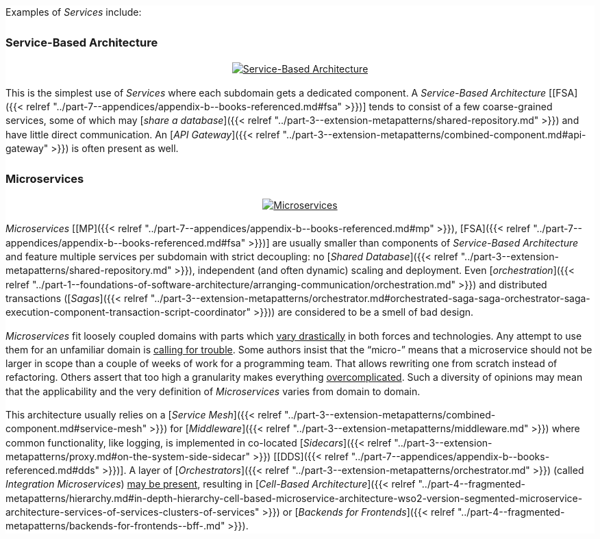Examples of *Services* include:

### Service\-Based Architecture

<figure style="text-align:center">
<a href="/Variants/1/Service-Based%20Architecture.png" style="outline:none">
<img src="/Variants/1/Service-Based%20Architecture.png" alt="Service-Based Architecture" style="width:100%"/>
</a>
</figure>

This is the simplest use of *Services* where each subdomain gets a dedicated component\. A *Service\-Based Architecture* \[[FSA]({{< relref "../part-7--appendices/appendix-b--books-referenced.md#fsa" >}})\] tends to consist of a few coarse\-grained services, some of which may [*share a database*]({{< relref "../part-3--extension-metapatterns/shared-repository.md" >}}) and have little direct communication\. An [*API Gateway*]({{< relref "../part-3--extension-metapatterns/combined-component.md#api-gateway" >}}) is often present as well\.

### Microservices

<figure style="text-align:center">
<a href="/Variants/1/Microservices.png" style="outline:none">
<img src="/Variants/1/Microservices.png" alt="Microservices" style="width:100%"/>
</a>
</figure>

*Microservices* \[[MP]({{< relref "../part-7--appendices/appendix-b--books-referenced.md#mp" >}}), [FSA]({{< relref "../part-7--appendices/appendix-b--books-referenced.md#fsa" >}})\] are usually smaller than components of *Service\-Based Architecture* and feature multiple services per subdomain with strict decoupling: no [*Shared Database*]({{< relref "../part-3--extension-metapatterns/shared-repository.md" >}}), independent \(and often dynamic\) scaling and deployment\. Even [*orchestration*]({{< relref "../part-1--foundations-of-software-architecture/arranging-communication/orchestration.md" >}}) and distributed transactions \([*Sagas*]({{< relref "../part-3--extension-metapatterns/orchestrator.md#orchestrated-saga-saga-orchestrator-saga-execution-component-transaction-script-coordinator" >}})\) are considered to be a smell of bad design\.

*Microservices* fit loosely coupled domains with parts which [vary drastically](https://medium.com/swlh/stop-this-microservices-madness-8e4e0695805b) in both forces and technologies\. Any attempt to use them for an unfamiliar domain is [calling for trouble](https://martinfowler.com/bliki/MonolithFirst.html)\. Some authors insist that the “micro\-” means that a microservice should not be larger in scope than a couple of weeks of work for a programming team\. That allows rewriting one from scratch instead of refactoring\. Others assert that too high a granularity makes everything [overcomplicated](https://dwmkerr.com/the-death-of-microservice-madness-in-2018/)\. Such a diversity of opinions may mean that the applicability and the very definition of *Microservices* varies from domain to domain\.

This architecture usually relies on a [*Service Mesh*]({{< relref "../part-3--extension-metapatterns/combined-component.md#service-mesh" >}}) for [*Middleware*]({{< relref "../part-3--extension-metapatterns/middleware.md" >}}) where common functionality, like logging, is implemented in co\-located [*Sidecars*]({{< relref "../part-3--extension-metapatterns/proxy.md#on-the-system-side-sidecar" >}}) \[[DDS]({{< relref "../part-7--appendices/appendix-b--books-referenced.md#dds" >}})\]\. A layer of [*Orchestrators*]({{< relref "../part-3--extension-metapatterns/orchestrator.md" >}}) \(called *Integration Microservices*\) [may be present](https://github.com/wso2/reference-architecture/blob/master/api-driven-microservice-architecture.md), resulting in [*Cell\-Based Architecture*]({{< relref "../part-4--fragmented-metapatterns/hierarchy.md#in-depth-hierarchy-cell-based-microservice-architecture-wso2-version-segmented-microservice-architecture-services-of-services-clusters-of-services" >}}) or [*Backends for Frontends*]({{< relref "../part-4--fragmented-metapatterns/backends-for-frontends--bff-.md" >}})\.

